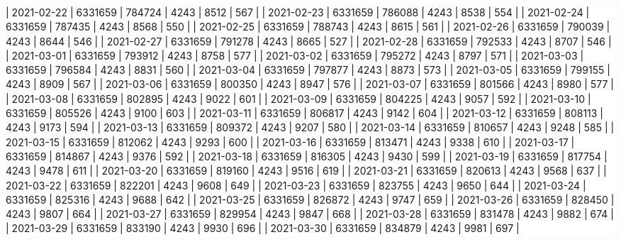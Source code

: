 | 2021-02-22 | 6331659 | 784724 | 4243 | 8512 | 567 |
| 2021-02-23 | 6331659 | 786088 | 4243 | 8538 | 554 |
| 2021-02-24 | 6331659 | 787435 | 4243 | 8568 | 550 |
| 2021-02-25 | 6331659 | 788743 | 4243 | 8615 | 561 |
| 2021-02-26 | 6331659 | 790039 | 4243 | 8644 | 546 |
| 2021-02-27 | 6331659 | 791278 | 4243 | 8665 | 527 |
| 2021-02-28 | 6331659 | 792533 | 4243 | 8707 | 546 |
| 2021-03-01 | 6331659 | 793912 | 4243 | 8758 | 577 |
| 2021-03-02 | 6331659 | 795272 | 4243 | 8797 | 571 |
| 2021-03-03 | 6331659 | 796584 | 4243 | 8831 | 560 |
| 2021-03-04 | 6331659 | 797877 | 4243 | 8873 | 573 |
| 2021-03-05 | 6331659 | 799155 | 4243 | 8909 | 567 |
| 2021-03-06 | 6331659 | 800350 | 4243 | 8947 | 576 |
| 2021-03-07 | 6331659 | 801566 | 4243 | 8980 | 577 |
| 2021-03-08 | 6331659 | 802895 | 4243 | 9022 | 601 |
| 2021-03-09 | 6331659 | 804225 | 4243 | 9057 | 592 |
| 2021-03-10 | 6331659 | 805526 | 4243 | 9100 | 603 |
| 2021-03-11 | 6331659 | 806817 | 4243 | 9142 | 604 |
| 2021-03-12 | 6331659 | 808113 | 4243 | 9173 | 594 |
| 2021-03-13 | 6331659 | 809372 | 4243 | 9207 | 580 |
| 2021-03-14 | 6331659 | 810657 | 4243 | 9248 | 585 |
| 2021-03-15 | 6331659 | 812062 | 4243 | 9293 | 600 |
| 2021-03-16 | 6331659 | 813471 | 4243 | 9338 | 610 |
| 2021-03-17 | 6331659 | 814867 | 4243 | 9376 | 592 |
| 2021-03-18 | 6331659 | 816305 | 4243 | 9430 | 599 |
| 2021-03-19 | 6331659 | 817754 | 4243 | 9478 | 611 |
| 2021-03-20 | 6331659 | 819160 | 4243 | 9516 | 619 |
| 2021-03-21 | 6331659 | 820613 | 4243 | 9568 | 637 |
| 2021-03-22 | 6331659 | 822201 | 4243 | 9608 | 649 |
| 2021-03-23 | 6331659 | 823755 | 4243 | 9650 | 644 |
| 2021-03-24 | 6331659 | 825316 | 4243 | 9688 | 642 |
| 2021-03-25 | 6331659 | 826872 | 4243 | 9747 | 659 |
| 2021-03-26 | 6331659 | 828450 | 4243 | 9807 | 664 |
| 2021-03-27 | 6331659 | 829954 | 4243 | 9847 | 668 |
| 2021-03-28 | 6331659 | 831478 | 4243 | 9882 | 674 |
| 2021-03-29 | 6331659 | 833190 | 4243 | 9930 | 696 |
| 2021-03-30 | 6331659 | 834879 | 4243 | 9981 | 697 |